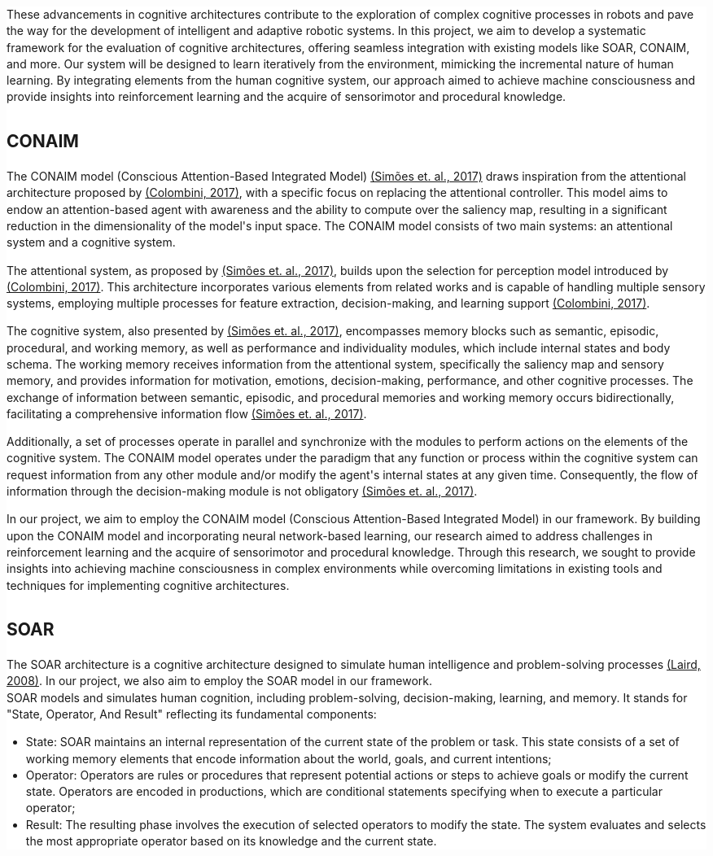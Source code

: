 These advancements in cognitive architectures contribute to the exploration of complex cognitive processes in robots and pave the way for the development of intelligent and adaptive robotic systems. In this project, we aim to develop a systematic framework for the evaluation of cognitive architectures, offering seamless integration with existing models like SOAR, CONAIM, and more. Our system will be designed to learn iteratively from the environment, mimicking the incremental nature of human learning. By integrating elements from the human cognitive system, our approach aimed to achieve machine consciousness and provide insights into reinforcement learning and the acquire of sensorimotor and procedural knowledge.

## CONAIM
The CONAIM model (Conscious Attention-Based Integrated Model) [(Simões et. al., 2017)](https://doi.org/10.1109/JSYST.2015.2498542) draws inspiration from the attentional architecture proposed by [(Colombini, 2017)](https://dx.doi.org/10.1109/JSYST.2015.2499304), with a specific focus on replacing the attentional controller. This model aims to endow an attention-based agent with awareness and the ability to compute over the saliency map, resulting in a significant reduction in the dimensionality of the model's input space. The CONAIM model consists of two main systems: an attentional system and a cognitive system.

The attentional system, as proposed by [(Simões et. al., 2017)](https://doi.org/10.1109/JSYST.2015.2498542), builds upon the selection for perception model introduced by [(Colombini, 2017)](https://dx.doi.org/10.1109/JSYST.2015.2499304). This architecture incorporates various elements from related works and is capable of handling multiple sensory systems, employing multiple processes for feature extraction, decision-making, and learning support [(Colombini, 2017)](https://dx.doi.org/10.1109/JSYST.2015.2499304).

The cognitive system, also presented by [(Simões et. al., 2017)](https://doi.org/10.1109/JSYST.2015.2498542), encompasses memory blocks such as semantic, episodic, procedural, and working memory, as well as performance and individuality modules, which include internal states and body schema. The working memory receives information from the attentional system, specifically the saliency map and sensory memory, and provides information for motivation, emotions, decision-making, performance, and other cognitive processes. The exchange of information between semantic, episodic, and procedural memories and working memory occurs bidirectionally, facilitating a comprehensive information flow [(Simões et. al., 2017)](https://doi.org/10.1109/JSYST.2015.2498542).

Additionally, a set of processes operate in parallel and synchronize with the modules to perform actions on the elements of the cognitive system. The CONAIM model operates under the paradigm that any function or process within the cognitive system can request information from any other module and/or modify the agent's internal states at any given time. Consequently, the flow of information through the decision-making module is not obligatory [(Simões et. al., 2017)](https://doi.org/10.1109/JSYST.2015.2498542).

In our project, we aim to employ the CONAIM model (Conscious Attention-Based Integrated Model) in our framework.  By building upon the CONAIM model and incorporating neural network-based learning, our research aimed to address challenges in reinforcement learning and the acquire of sensorimotor and procedural knowledge. Through this research, we sought to provide insights into achieving machine consciousness in complex environments while overcoming limitations in existing tools and techniques for implementing cognitive architectures.

## SOAR
The SOAR architecture is a cognitive architecture designed to simulate human intelligence and problem-solving processes [(Laird, 2008)](https://www.researchgate.net/publication/221328941_Extending_the_Soar_Cognitive_Architecture). In our project, we also aim to employ the SOAR model in our framework.  
 SOAR models and simulates human cognition, including problem-solving, decision-making, learning, and memory. It stands for "State, Operator, And Result" reflecting its fundamental components:
* State: SOAR maintains an internal representation of the current state of the problem or task. This state consists of a set of working memory elements that encode information about the world, goals, and current intentions;
* Operator: Operators are rules or procedures that represent potential actions or steps to achieve goals or modify the current state. Operators are encoded in productions, which are conditional statements specifying when to execute a particular operator;
* Result: The resulting phase involves the execution of selected operators to modify the state. The system evaluates and selects the most appropriate operator based on its knowledge and the current state.